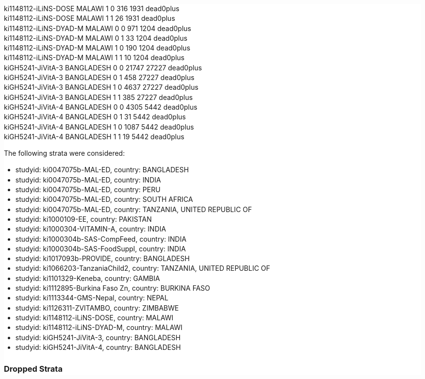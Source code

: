 ki1148112-iLiNS-DOSE        MALAWI                         1                           0      316    1931  dead0plus        
ki1148112-iLiNS-DOSE        MALAWI                         1                           1       26    1931  dead0plus        
ki1148112-iLiNS-DYAD-M      MALAWI                         0                           0      971    1204  dead0plus        
ki1148112-iLiNS-DYAD-M      MALAWI                         0                           1       33    1204  dead0plus        
ki1148112-iLiNS-DYAD-M      MALAWI                         1                           0      190    1204  dead0plus        
ki1148112-iLiNS-DYAD-M      MALAWI                         1                           1       10    1204  dead0plus        
kiGH5241-JiVitA-3           BANGLADESH                     0                           0    21747   27227  dead0plus        
kiGH5241-JiVitA-3           BANGLADESH                     0                           1      458   27227  dead0plus        
kiGH5241-JiVitA-3           BANGLADESH                     1                           0     4637   27227  dead0plus        
kiGH5241-JiVitA-3           BANGLADESH                     1                           1      385   27227  dead0plus        
kiGH5241-JiVitA-4           BANGLADESH                     0                           0     4305    5442  dead0plus        
kiGH5241-JiVitA-4           BANGLADESH                     0                           1       31    5442  dead0plus        
kiGH5241-JiVitA-4           BANGLADESH                     1                           0     1087    5442  dead0plus        
kiGH5241-JiVitA-4           BANGLADESH                     1                           1       19    5442  dead0plus        


The following strata were considered:

* studyid: ki0047075b-MAL-ED, country: BANGLADESH
* studyid: ki0047075b-MAL-ED, country: INDIA
* studyid: ki0047075b-MAL-ED, country: PERU
* studyid: ki0047075b-MAL-ED, country: SOUTH AFRICA
* studyid: ki0047075b-MAL-ED, country: TANZANIA, UNITED REPUBLIC OF
* studyid: ki1000109-EE, country: PAKISTAN
* studyid: ki1000304-VITAMIN-A, country: INDIA
* studyid: ki1000304b-SAS-CompFeed, country: INDIA
* studyid: ki1000304b-SAS-FoodSuppl, country: INDIA
* studyid: ki1017093b-PROVIDE, country: BANGLADESH
* studyid: ki1066203-TanzaniaChild2, country: TANZANIA, UNITED REPUBLIC OF
* studyid: ki1101329-Keneba, country: GAMBIA
* studyid: ki1112895-Burkina Faso Zn, country: BURKINA FASO
* studyid: ki1113344-GMS-Nepal, country: NEPAL
* studyid: ki1126311-ZVITAMBO, country: ZIMBABWE
* studyid: ki1148112-iLiNS-DOSE, country: MALAWI
* studyid: ki1148112-iLiNS-DYAD-M, country: MALAWI
* studyid: kiGH5241-JiVitA-3, country: BANGLADESH
* studyid: kiGH5241-JiVitA-4, country: BANGLADESH

### Dropped Strata
